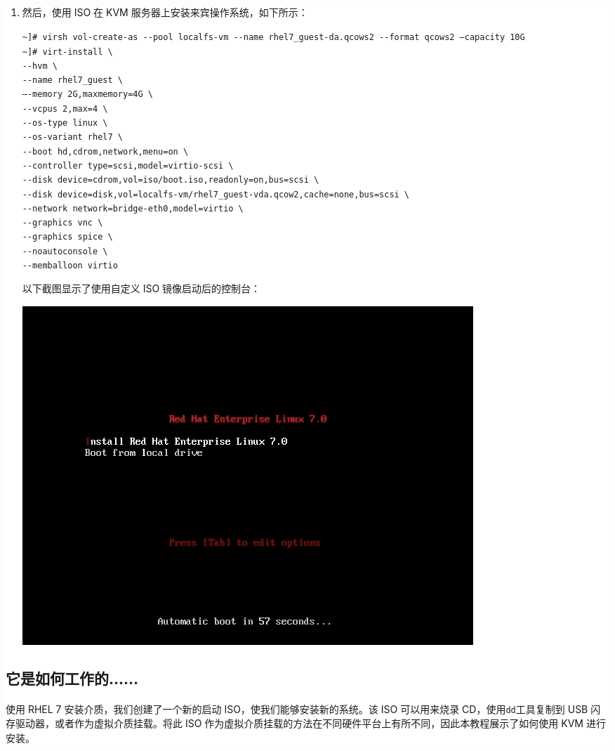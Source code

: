 1.  然后，使用 ISO 在 KVM 服务器上安装来宾操作系统，如下所示：

    ```
    ~]# virsh vol-create-as --pool localfs-vm --name rhel7_guest-da.qcows2 --format qcows2 –capacity 10G
    ~]# virt-install \
    --hvm \
    --name rhel7_guest \
    –-memory 2G,maxmemory=4G \
    --vcpus 2,max=4 \
    --os-type linux \
    --os-variant rhel7 \
    --boot hd,cdrom,network,menu=on \
    --controller type=scsi,model=virtio-scsi \
    --disk device=cdrom,vol=iso/boot.iso,readonly=on,bus=scsi \
    --disk device=disk,vol=localfs-vm/rhel7_guest-vda.qcow2,cache=none,bus=scsi \
    --network network=bridge-eth0,model=virtio \
    --graphics vnc \
    --graphics spice \
    --noautoconsole \
    --memballoon virtio

    ```

    以下截图显示了使用自定义 ISO 镜像启动后的控制台：

    ![如何操作……](img/00014.jpeg)

## 它是如何工作的……

使用 RHEL 7 安装介质，我们创建了一个新的启动 ISO，使我们能够安装新的系统。该 ISO 可以用来烧录 CD，使用`dd`工具复制到 USB 闪存驱动器，或者作为虚拟介质挂载。将此 ISO 作为虚拟介质挂载的方法在不同硬件平台上有所不同，因此本教程展示了如何使用 KVM 进行安装。
